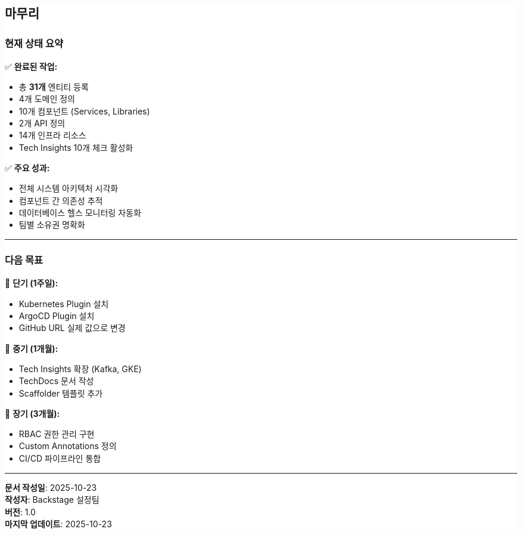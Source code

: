 
## 마무리

### 현재 상태 요약

✅ **완료된 작업:**
- 총 **31개** 엔티티 등록
- 4개 도메인 정의
- 10개 컴포넌트 (Services, Libraries)
- 2개 API 정의
- 14개 인프라 리소스
- Tech Insights 10개 체크 활성화

✅ **주요 성과:**
- 전체 시스템 아키텍처 시각화
- 컴포넌트 간 의존성 추적
- 데이터베이스 헬스 모니터링 자동화
- 팀별 소유권 명확화

---

### 다음 목표

🎯 **단기 (1주일):**
- Kubernetes Plugin 설치
- ArgoCD Plugin 설치
- GitHub URL 실제 값으로 변경

🎯 **중기 (1개월):**
- Tech Insights 확장 (Kafka, GKE)
- TechDocs 문서 작성
- Scaffolder 템플릿 추가

🎯 **장기 (3개월):**
- RBAC 권한 관리 구현
- Custom Annotations 정의
- CI/CD 파이프라인 통합

---

**문서 작성일**: 2025-10-23  
**작성자**: Backstage 설정팀  
**버전**: 1.0  
**마지막 업데이트**: 2025-10-23



